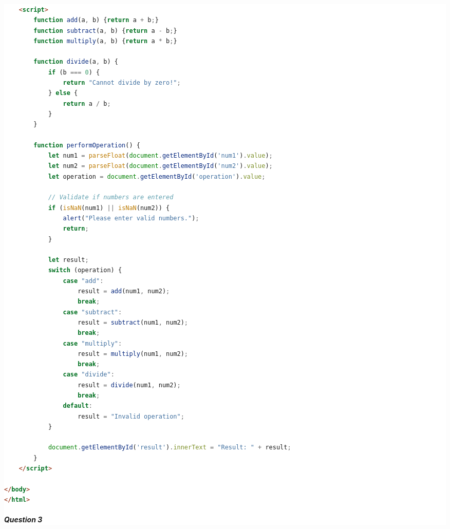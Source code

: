 ```html
    <script>
        function add(a, b) {return a + b;}
        function subtract(a, b) {return a - b;}
        function multiply(a, b) {return a * b;}

        function divide(a, b) {
            if (b === 0) {
                return "Cannot divide by zero!";
            } else {
                return a / b;
            }
        }
        
        function performOperation() {
            let num1 = parseFloat(document.getElementById('num1').value);
            let num2 = parseFloat(document.getElementById('num2').value);
            let operation = document.getElementById('operation').value;
            
            // Validate if numbers are entered
            if (isNaN(num1) || isNaN(num2)) {
                alert("Please enter valid numbers.");
                return;
            }
            
            let result;
            switch (operation) {
                case "add":
                    result = add(num1, num2);
                    break;
                case "subtract":
                    result = subtract(num1, num2);
                    break;
                case "multiply":
                    result = multiply(num1, num2);
                    break;
                case "divide":
                    result = divide(num1, num2);
                    break;
                default:
                    result = "Invalid operation";
            }

            document.getElementById('result').innerText = "Result: " + result;
        }
    </script>

</body>
</html>
```

##### Question 3
